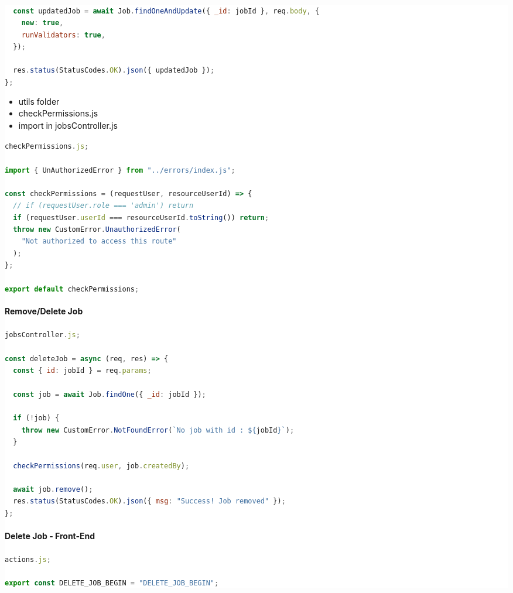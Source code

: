 ```js
  const updatedJob = await Job.findOneAndUpdate({ _id: jobId }, req.body, {
    new: true,
    runValidators: true,
  });

  res.status(StatusCodes.OK).json({ updatedJob });
};
```

- utils folder
- checkPermissions.js
- import in jobsController.js

```js
checkPermissions.js;

import { UnAuthorizedError } from "../errors/index.js";

const checkPermissions = (requestUser, resourceUserId) => {
  // if (requestUser.role === 'admin') return
  if (requestUser.userId === resourceUserId.toString()) return;
  throw new CustomError.UnauthorizedError(
    "Not authorized to access this route"
  );
};

export default checkPermissions;
```

#### Remove/Delete Job

```js
jobsController.js;

const deleteJob = async (req, res) => {
  const { id: jobId } = req.params;

  const job = await Job.findOne({ _id: jobId });

  if (!job) {
    throw new CustomError.NotFoundError(`No job with id : ${jobId}`);
  }

  checkPermissions(req.user, job.createdBy);

  await job.remove();
  res.status(StatusCodes.OK).json({ msg: "Success! Job removed" });
};
```

#### Delete Job - Front-End

```js
actions.js;

export const DELETE_JOB_BEGIN = "DELETE_JOB_BEGIN";
```
